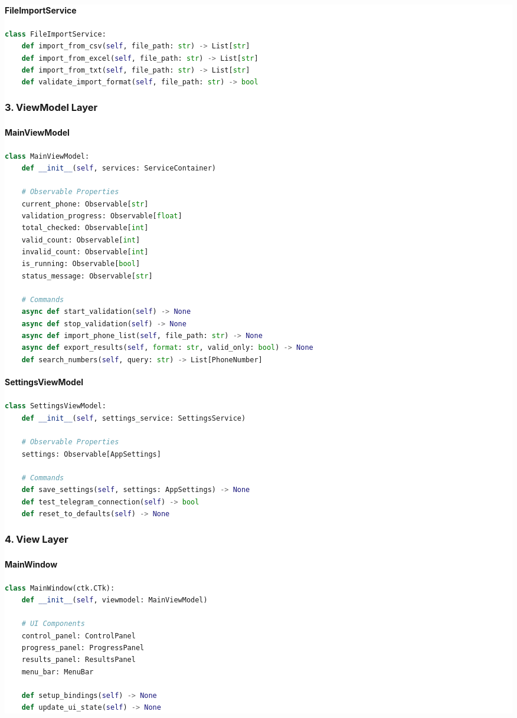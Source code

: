 #### FileImportService
```python
class FileImportService:
    def import_from_csv(self, file_path: str) -> List[str]
    def import_from_excel(self, file_path: str) -> List[str]
    def import_from_txt(self, file_path: str) -> List[str]
    def validate_import_format(self, file_path: str) -> bool
```

### 3. ViewModel Layer

#### MainViewModel
```python
class MainViewModel:
    def __init__(self, services: ServiceContainer)
    
    # Observable Properties
    current_phone: Observable[str]
    validation_progress: Observable[float]
    total_checked: Observable[int]
    valid_count: Observable[int]
    invalid_count: Observable[int]
    is_running: Observable[bool]
    status_message: Observable[str]
    
    # Commands
    async def start_validation(self) -> None
    async def stop_validation(self) -> None
    async def import_phone_list(self, file_path: str) -> None
    async def export_results(self, format: str, valid_only: bool) -> None
    def search_numbers(self, query: str) -> List[PhoneNumber]
```

#### SettingsViewModel
```python
class SettingsViewModel:
    def __init__(self, settings_service: SettingsService)
    
    # Observable Properties
    settings: Observable[AppSettings]
    
    # Commands
    def save_settings(self, settings: AppSettings) -> None
    def test_telegram_connection(self) -> bool
    def reset_to_defaults(self) -> None
```

### 4. View Layer

#### MainWindow
```python
class MainWindow(ctk.CTk):
    def __init__(self, viewmodel: MainViewModel)
    
    # UI Components
    control_panel: ControlPanel
    progress_panel: ProgressPanel
    results_panel: ResultsPanel
    menu_bar: MenuBar
    
    def setup_bindings(self) -> None
    def update_ui_state(self) -> None
```
